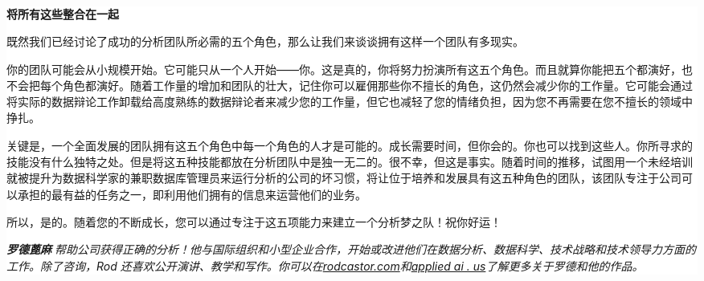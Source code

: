 **将所有这些整合在一起**

既然我们已经讨论了成功的分析团队所必需的五个角色，那么让我们来谈谈拥有这样一个团队有多现实。

你的团队可能会从小规模开始。它可能只从一个人开始——你。这是真的，你将努力扮演所有这五个角色。而且就算你能把五个都演好，也不会把每个角色都演好。随着工作量的增加和团队的壮大，记住你可以雇佣那些你不擅长的角色，这仍然会减少你的工作量。它可能会通过将实际的数据辩论工作卸载给高度熟练的数据辩论者来减少您的工作量，但它也减轻了您的情绪负担，因为您不再需要在您不擅长的领域中挣扎。

关键是，一个全面发展的团队拥有这五个角色中每一个角色的人才是可能的。成长需要时间，但你会的。你也可以找到这些人。你所寻求的技能没有什么独特之处。但是将这五种技能都放在分析团队中是独一无二的。很不幸，但这是事实。随着时间的推移，试图用一个未经培训就被提升为数据科学家的兼职数据库管理员来运行分析的公司的坏习惯，将让位于培养和发展具有这五种角色的团队，该团队专注于公司可以承担的最有益的任务之一，即利用他们拥有的信息来运营他们的业务。

所以，是的。随着您的不断成长，您可以通过专注于这五项能力来建立一个分析梦之队！祝你好运！

***罗德蓖麻*** *帮助公司获得正确的分析！他与国际组织和小型企业合作，开始或改进他们在数据分析、数据科学、技术战略和技术领导力方面的工作。除了咨询，Rod 还喜欢公开演讲、教学和写作。你可以在*[*rodcastor.com*](https://rodcastor.com)*和*[*applied ai . us*](https://appliedai.us)*了解更多关于罗德和他的作品。*